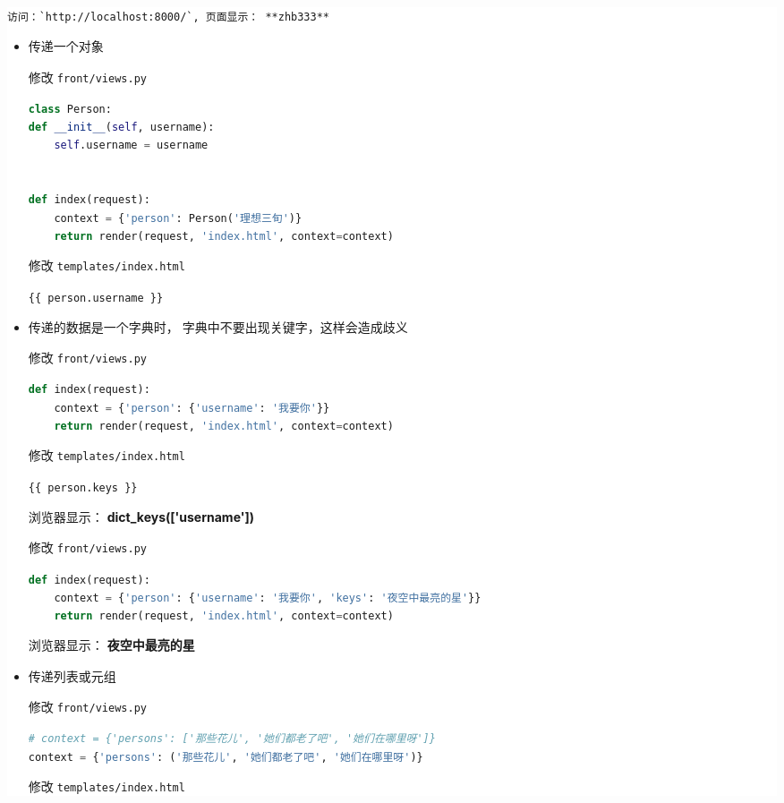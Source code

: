     访问：`http://localhost:8000/`, 页面显示： **zhb333**

* 传递一个对象  

    修改 `front/views.py`
    ```py
    class Person:
    def __init__(self, username):
        self.username = username


    def index(request):
        context = {'person': Person('理想三旬')}
        return render(request, 'index.html', context=context)
    ```

    修改 `templates/index.html`
    ```html
    {{ person.username }}
    ```

* 传递的数据是一个字典时， 字典中不要出现关键字，这样会造成歧义  

    修改 `front/views.py`
    ```py
    def index(request):
        context = {'person': {'username': '我要你'}}
        return render(request, 'index.html', context=context)
    ```

    修改 `templates/index.html`  

    ```html
    {{ person.keys }}
    ```

    浏览器显示： **dict_keys(['username'])**  

    修改 `front/views.py`
    ```py
    def index(request):
        context = {'person': {'username': '我要你', 'keys': '夜空中最亮的星'}}
        return render(request, 'index.html', context=context)
    ```

    浏览器显示： **夜空中最亮的星**

* 传递列表或元组

    修改 `front/views.py`
    ```py
    # context = {'persons': ['那些花儿', '她们都老了吧', '她们在哪里呀']}
    context = {'persons': ('那些花儿', '她们都老了吧', '她们在哪里呀')}
    ```

    修改 `templates/index.html`  
